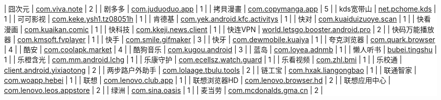 | 囧次元                 | [com.viva.note](/docs/com.viva.note.md)                                                                                                                           | 2      |
| 剧多多                 | [com.juduoduo.app](/docs/com.juduoduo.app.md)                                                                                                                     | 1      |
| 拷貝漫畫               | [com.copymanga.app](/docs/com.copymanga.app.md)                                                                                                                   | 5      |
| kds宽带山              | [net.pchome.kds](/docs/net.pchome.kds.md)                                                                                                                         | 1      |
| 可可影视               | [com.keke.ysh1.tz08051h](/docs/com.keke.ysh1.tz08051h.md)                                                                                                         | 1      |
| 肯德基                 | [com.yek.android.kfc.activitys](/docs/com.yek.android.kfc.activitys.md)                                                                                           | 1      |
| 快对                   | [com.kuaiduizuoye.scan](/docs/com.kuaiduizuoye.scan.md)                                                                                                           | 1      |
| 快看漫画               | [com.kuaikan.comic](/docs/com.kuaikan.comic.md)                                                                                                                   | 1      |
| 快科技                 | [com.kkeji.news.client](/docs/com.kkeji.news.client.md)                                                                                                           | 1      |
| 快连VPN                | [world.letsgo.booster.android.pro](/docs/world.letsgo.booster.android.pro.md)                                                                                     | 2      |
| 快码万能播放器         | [com.kmsoft.fvplayer](/docs/com.kmsoft.fvplayer.md)                                                                                                               | 1      |
| 快手                   | [com.smile.gifmaker](/docs/com.smile.gifmaker.md)                                                                                                                 | 3      |
| 快牙                   | [com.dewmobile.kuaiya](/docs/com.dewmobile.kuaiya.md)                                                                                                             | 1      |
| 夸克浏览器             | [com.quark.browser](/docs/com.quark.browser.md)                                                                                                                   | 4      |
| 酷安                   | [com.coolapk.market](/docs/com.coolapk.market.md)                                                                                                                 | 4      |
| 酷狗音乐               | [com.kugou.android](/docs/com.kugou.android.md)                                                                                                                   | 3      |
| 蓝岛                   | [com.loyea.adnmb](/docs/com.loyea.adnmb.md)                                                                                                                       | 1      |
| 懒人听书               | [bubei.tingshu](/docs/bubei.tingshu.md)                                                                                                                           | 1      |
| 乐橙含光               | [com.mm.android.lchg](/docs/com.mm.android.lchg.md)                                                                                                               | 1      |
| 乐康守护               | [com.ecellsz.watch.guard](/docs/com.ecellsz.watch.guard.md)                                                                                                       | 1      |
| 乐看视频               | [com.zhl.bmi](/docs/com.zhl.bmi.md)                                                                                                                               | 1      |
| 乐校通                 | [client.android.yixiaotong](/docs/client.android.yixiaotong.md)                                                                                                   | 2      |
| 两步路户外助手         | [com.lolaage.tbulu.tools](/docs/com.lolaage.tbulu.tools.md)                                                                                                       | 2      |
| 链工宝                 | [com.hxak.liangongbao](/docs/com.hxak.liangongbao.md)                                                                                                             | 1      |
| 联通智家               | [com.woapp.hebei](/docs/com.woapp.hebei.md)                                                                                                                       | 1      |
| 联想                   | [com.lenovo.club.app](/docs/com.lenovo.club.app.md)                                                                                                               | 1      |
| 联想浏览器HD           | [com.lenovo.browser.hd](/docs/com.lenovo.browser.hd.md)                                                                                                           | 2      |
| 联想应用中心           | [com.lenovo.leos.appstore](/docs/com.lenovo.leos.appstore.md)                                                                                                     | 2      |
| 绿洲                   | [com.sina.oasis](/docs/com.sina.oasis.md)                                                                                                                         | 1      |
| 麦当劳                 | [com.mcdonalds.gma.cn](/docs/com.mcdonalds.gma.cn.md)                                                                                                             | 2      |